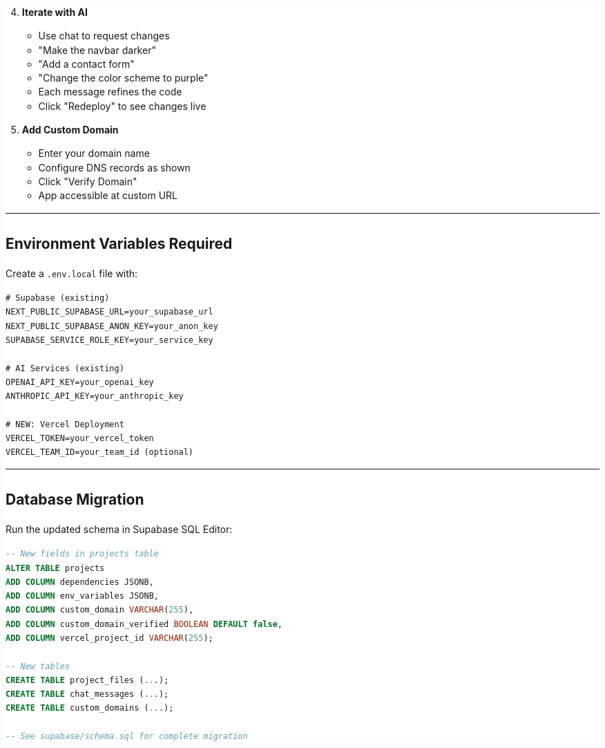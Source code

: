 4. **Iterate with AI**
   - Use chat to request changes
   - "Make the navbar darker"
   - "Add a contact form"
   - "Change the color scheme to purple"
   - Each message refines the code
   - Click "Redeploy" to see changes live

5. **Add Custom Domain**
   - Enter your domain name
   - Configure DNS records as shown
   - Click "Verify Domain"
   - App accessible at custom URL

---

## Environment Variables Required

Create a `.env.local` file with:

```env
# Supabase (existing)
NEXT_PUBLIC_SUPABASE_URL=your_supabase_url
NEXT_PUBLIC_SUPABASE_ANON_KEY=your_anon_key
SUPABASE_SERVICE_ROLE_KEY=your_service_key

# AI Services (existing)
OPENAI_API_KEY=your_openai_key
ANTHROPIC_API_KEY=your_anthropic_key

# NEW: Vercel Deployment
VERCEL_TOKEN=your_vercel_token
VERCEL_TEAM_ID=your_team_id (optional)
```

---

## Database Migration

Run the updated schema in Supabase SQL Editor:

```sql
-- New fields in projects table
ALTER TABLE projects
ADD COLUMN dependencies JSONB,
ADD COLUMN env_variables JSONB,
ADD COLUMN custom_domain VARCHAR(255),
ADD COLUMN custom_domain_verified BOOLEAN DEFAULT false,
ADD COLUMN vercel_project_id VARCHAR(255);

-- New tables
CREATE TABLE project_files (...);
CREATE TABLE chat_messages (...);
CREATE TABLE custom_domains (...);

-- See supabase/schema.sql for complete migration
```
